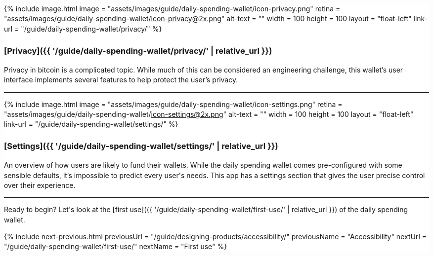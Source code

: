 
<div class="center" markdown="1">

{% include image.html
   image = "assets/images/guide/daily-spending-wallet/icon-privacy.png"
   retina = "assets/images/guide/daily-spending-wallet/icon-privacy@2x.png"
   alt-text = ""
   width = 100
   height = 100
   layout = "float-left"
   link-url = "/guide/daily-spending-wallet/privacy/"
%}

### [Privacy]({{ '/guide/daily-spending-wallet/privacy/' | relative_url }})

Privacy in bitcoin is a complicated topic. While much of this can be considered an engineering challenge, this wallet’s user interface implements several features to help protect the user’s privacy.

</div>

---

<div class="center" markdown="1">

{% include image.html
   image = "assets/images/guide/daily-spending-wallet/icon-settings.png"
   retina = "assets/images/guide/daily-spending-wallet/icon-settings@2x.png"
   alt-text = ""
   width = 100
   height = 100
   layout = "float-left"
   link-url = "/guide/daily-spending-wallet/settings/"
%}

### [Settings]({{ '/guide/daily-spending-wallet/settings/' | relative_url }})

An overview of how users are likely to fund their wallets. While the daily spending wallet comes pre-configured with some sensible defaults, it’s impossible to predict every user's needs. This app has a settings section that gives the user precise control over their experience.

</div>

---

Ready to begin? Let's look at the [first use]({{ '/guide/daily-spending-wallet/first-use/' | relative_url }}) of the daily spending wallet.

{% include next-previous.html
   previousUrl = "/guide/designing-products/accessibility/"
   previousName = "Accessibility"
   nextUrl = "/guide/daily-spending-wallet/first-use/"
   nextName = "First use"
%}
